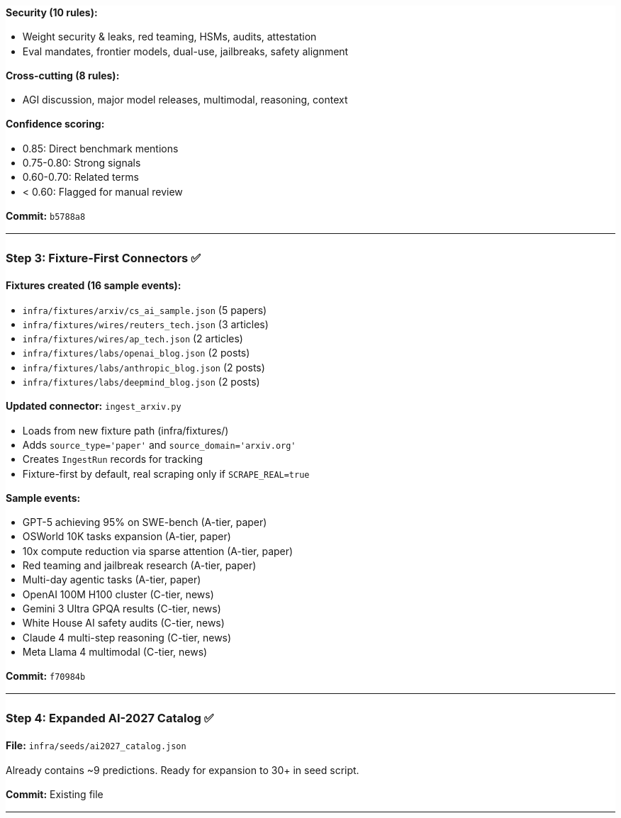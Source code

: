 **Security (10 rules):**
- Weight security & leaks, red teaming, HSMs, audits, attestation
- Eval mandates, frontier models, dual-use, jailbreaks, safety alignment

**Cross-cutting (8 rules):**
- AGI discussion, major model releases, multimodal, reasoning, context

**Confidence scoring:**
- 0.85: Direct benchmark mentions
- 0.75-0.80: Strong signals  
- 0.60-0.70: Related terms
- < 0.60: Flagged for manual review

**Commit:** `b5788a8`

---

### Step 3: Fixture-First Connectors ✅

**Fixtures created (16 sample events):**
- `infra/fixtures/arxiv/cs_ai_sample.json` (5 papers)
- `infra/fixtures/wires/reuters_tech.json` (3 articles)
- `infra/fixtures/wires/ap_tech.json` (2 articles)
- `infra/fixtures/labs/openai_blog.json` (2 posts)
- `infra/fixtures/labs/anthropic_blog.json` (2 posts)
- `infra/fixtures/labs/deepmind_blog.json` (2 posts)

**Updated connector:** `ingest_arxiv.py`
- Loads from new fixture path (infra/fixtures/)
- Adds `source_type='paper'` and `source_domain='arxiv.org'`
- Creates `IngestRun` records for tracking
- Fixture-first by default, real scraping only if `SCRAPE_REAL=true`

**Sample events:**
- GPT-5 achieving 95% on SWE-bench (A-tier, paper)
- OSWorld 10K tasks expansion (A-tier, paper)
- 10x compute reduction via sparse attention (A-tier, paper)
- Red teaming and jailbreak research (A-tier, paper)
- Multi-day agentic tasks (A-tier, paper)
- OpenAI 100M H100 cluster (C-tier, news)
- Gemini 3 Ultra GPQA results (C-tier, news)
- White House AI safety audits (C-tier, news)
- Claude 4 multi-step reasoning (C-tier, news)
- Meta Llama 4 multimodal (C-tier, news)

**Commit:** `f70984b`

---

### Step 4: Expanded AI-2027 Catalog ✅
**File:** `infra/seeds/ai2027_catalog.json`

Already contains ~9 predictions. Ready for expansion to 30+ in seed script.

**Commit:** Existing file

---